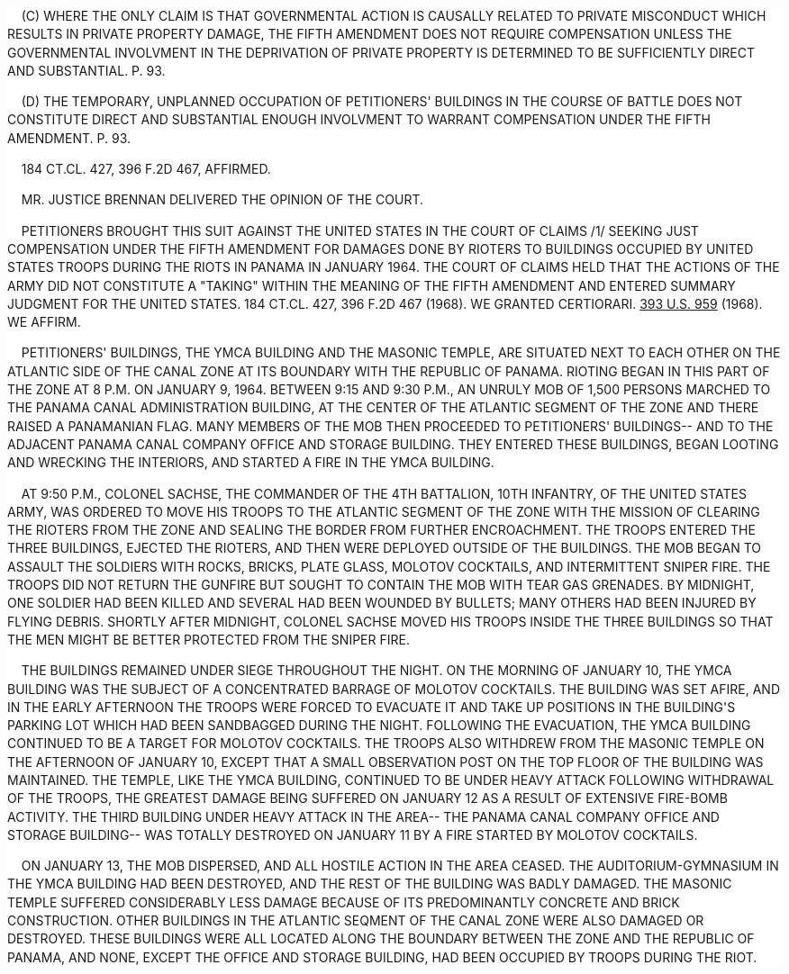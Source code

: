     (C) WHERE THE ONLY CLAIM IS THAT GOVERNMENTAL ACTION IS CAUSALLY RELATED TO PRIVATE MISCONDUCT WHICH RESULTS IN PRIVATE PROPERTY DAMAGE, THE FIFTH AMENDMENT DOES NOT REQUIRE COMPENSATION UNLESS THE GOVERNMENTAL INVOLVMENT IN THE DEPRIVATION OF PRIVATE PROPERTY IS DETERMINED TO BE SUFFICIENTLY DIRECT AND SUBSTANTIAL.  P. 93.

    (D) THE TEMPORARY, UNPLANNED OCCUPATION OF PETITIONERS' BUILDINGS IN THE COURSE OF BATTLE DOES NOT CONSTITUTE DIRECT AND SUBSTANTIAL ENOUGH INVOLVMENT TO WARRANT COMPENSATION UNDER THE FIFTH AMENDMENT.  P. 93.

    184 CT.CL. 427, 396 F.2D 467, AFFIRMED.

    MR. JUSTICE BRENNAN DELIVERED THE OPINION OF THE COURT.

    PETITIONERS BROUGHT THIS SUIT AGAINST THE UNITED STATES IN THE COURT OF CLAIMS /1/  SEEKING JUST COMPENSATION UNDER THE FIFTH AMENDMENT FOR DAMAGES DONE BY RIOTERS TO BUILDINGS OCCUPIED BY UNITED STATES TROOPS DURING THE RIOTS IN PANAMA IN JANUARY 1964.  THE COURT OF CLAIMS HELD THAT THE ACTIONS OF THE ARMY DID NOT CONSTITUTE A "TAKING" WITHIN THE MEANING OF THE FIFTH AMENDMENT AND ENTERED SUMMARY JUDGMENT FOR THE UNITED STATES.  184 CT.CL. 427, 396 F.2D 467 (1968).  WE GRANTED CERTIORARI.  [393 U.S. 959][/us/courts/scotus/usReporter/393/959] (1968).  WE AFFIRM.

    PETITIONERS' BUILDINGS, THE YMCA BUILDING AND THE MASONIC TEMPLE, ARE SITUATED NEXT TO EACH OTHER ON THE ATLANTIC SIDE OF THE CANAL ZONE AT ITS BOUNDARY WITH THE REPUBLIC OF PANAMA.  RIOTING BEGAN IN THIS PART OF THE ZONE AT 8 P.M. ON JANUARY 9, 1964.  BETWEEN 9:15 AND 9:30 P.M., AN UNRULY MOB OF 1,500 PERSONS MARCHED TO THE PANAMA CANAL ADMINISTRATION BUILDING, AT THE CENTER OF THE ATLANTIC SEGMENT OF THE ZONE AND THERE RAISED A PANAMANIAN FLAG.  MANY MEMBERS OF THE MOB THEN PROCEEDED TO PETITIONERS' BUILDINGS-- AND TO THE ADJACENT PANAMA CANAL COMPANY OFFICE AND STORAGE BUILDING.  THEY ENTERED THESE BUILDINGS, BEGAN LOOTING AND WRECKING THE INTERIORS, AND STARTED A FIRE IN THE YMCA BUILDING.

    AT 9:50 P.M., COLONEL SACHSE, THE COMMANDER OF THE 4TH BATTALION, 10TH INFANTRY, OF THE UNITED STATES ARMY, WAS ORDERED TO MOVE HIS TROOPS TO THE ATLANTIC SEGMENT OF THE ZONE WITH THE MISSION OF CLEARING THE RIOTERS FROM THE ZONE AND SEALING THE BORDER FROM FURTHER ENCROACHMENT.  THE TROOPS ENTERED THE THREE BUILDINGS, EJECTED THE RIOTERS, AND THEN WERE DEPLOYED OUTSIDE OF THE BUILDINGS.  THE MOB BEGAN TO ASSAULT THE SOLDIERS WITH ROCKS, BRICKS, PLATE GLASS, MOLOTOV COCKTAILS, AND INTERMITTENT SNIPER FIRE.  THE TROOPS DID NOT RETURN THE GUNFIRE BUT SOUGHT TO CONTAIN THE MOB WITH TEAR GAS GRENADES.  BY MIDNIGHT, ONE SOLDIER HAD BEEN KILLED AND SEVERAL HAD BEEN WOUNDED BY BULLETS; MANY OTHERS HAD BEEN INJURED BY FLYING DEBRIS.  SHORTLY AFTER MIDNIGHT, COLONEL SACHSE MOVED HIS TROOPS INSIDE THE THREE BUILDINGS SO THAT THE MEN MIGHT BE BETTER PROTECTED FROM THE SNIPER FIRE.

    THE BUILDINGS REMAINED UNDER SIEGE THROUGHOUT THE NIGHT.  ON THE MORNING OF JANUARY 10, THE YMCA BUILDING WAS THE SUBJECT OF A CONCENTRATED BARRAGE OF MOLOTOV COCKTAILS.  THE BUILDING WAS SET AFIRE, AND IN THE EARLY AFTERNOON THE TROOPS WERE FORCED TO EVACUATE IT AND TAKE UP POSITIONS IN THE BUILDING'S PARKING LOT WHICH HAD BEEN SANDBAGGED DURING THE NIGHT.  FOLLOWING THE EVACUATION, THE YMCA BUILDING CONTINUED TO BE A TARGET FOR MOLOTOV COCKTAILS.  THE TROOPS ALSO WITHDREW FROM THE MASONIC TEMPLE ON THE AFTERNOON OF JANUARY 10, EXCEPT THAT A SMALL OBSERVATION POST ON THE TOP FLOOR OF THE BUILDING WAS MAINTAINED.  THE TEMPLE, LIKE THE YMCA BUILDING, CONTINUED TO BE UNDER HEAVY ATTACK FOLLOWING WITHDRAWAL OF THE TROOPS, THE GREATEST DAMAGE BEING SUFFERED ON JANUARY 12 AS A RESULT OF EXTENSIVE FIRE-BOMB ACTIVITY.  THE THIRD BUILDING UNDER HEAVY ATTACK IN THE AREA-- THE PANAMA CANAL COMPANY OFFICE AND STORAGE BUILDING-- WAS TOTALLY DESTROYED ON JANUARY 11 BY A FIRE STARTED BY MOLOTOV COCKTAILS.

    ON JANUARY 13, THE MOB DISPERSED, AND ALL HOSTILE ACTION IN THE AREA CEASED.  THE AUDITORIUM-GYMNASIUM IN THE YMCA BUILDING HAD BEEN DESTROYED, AND THE REST OF THE BUILDING WAS BADLY DAMAGED.  THE MASONIC TEMPLE SUFFERED CONSIDERABLY LESS DAMAGE BECAUSE OF ITS PREDOMINANTLY CONCRETE AND BRICK CONSTRUCTION.  OTHER BUILDINGS IN THE ATLANTIC SEQMENT OF THE CANAL ZONE WERE ALSO DAMAGED OR DESTROYED.  THESE BUILDINGS WERE ALL LOCATED ALONG THE BOUNDARY BETWEEN THE ZONE AND THE REPUBLIC OF PANAMA, AND NONE, EXCEPT THE OFFICE AND STORAGE BUILDING, HAD BEEN OCCUPIED BY TROOPS DURING THE RIOT.


[/us/courts/scotus/usReporter/395/85]: https://publicdocs.github.io/go/links?ns=uslm-x&ref=%2Fus%2Fcourts%2Fscotus%2FusReporter%2F395%2F85
[/us/courts/scotus/usReporter/393/959]: https://publicdocs.github.io/go/links?ns=uslm-x&ref=%2Fus%2Fcourts%2Fscotus%2FusReporter%2F393%2F959
[/us/courts/scotus/usReporter/364/40]: https://publicdocs.github.io/go/links?ns=uslm-x&ref=%2Fus%2Fcourts%2Fscotus%2FusReporter%2F364%2F40
[/us/courts/scotus/usReporter/308/256]: https://publicdocs.github.io/go/links?ns=uslm-x&ref=%2Fus%2Fcourts%2Fscotus%2FusReporter%2F308%2F256
[/us/courts/scotus/usReporter/323/373]: https://publicdocs.github.io/go/links?ns=uslm-x&ref=%2Fus%2Fcourts%2Fscotus%2FusReporter%2F323%2F373
[/us/usc/t28/s1491]: https://publicdocs.github.io/go/links?ns=uslm&ref=%2Fus%2Fusc%2Ft28%2Fs1491
[/us/courts/scotus/usReporter/344/149]: https://publicdocs.github.io/go/links?ns=uslm-x&ref=%2Fus%2Fcourts%2Fscotus%2FusReporter%2F344%2F149
[/us/courts/scotus/usReporter/344/149]: https://publicdocs.github.io/go/links?ns=uslm-x&ref=%2Fus%2Fcourts%2Fscotus%2FusReporter%2F344%2F149